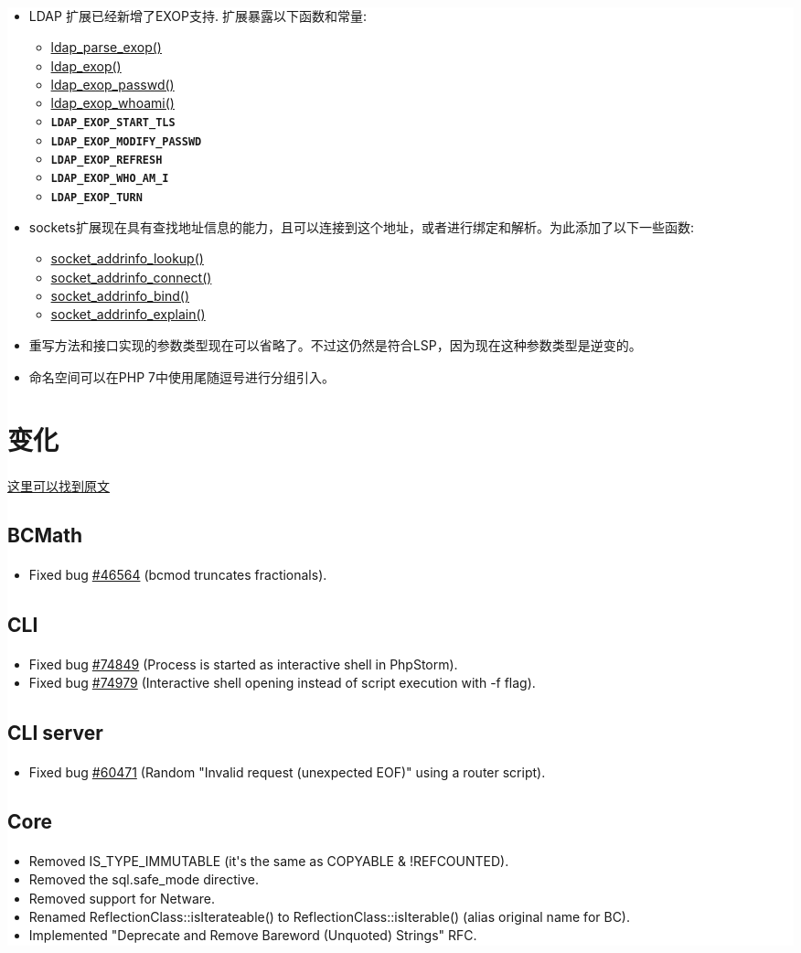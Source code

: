 
* LDAP 扩展已经新增了EXOP支持. 扩展暴露以下函数和常量:
  *   [ldap\_parse\_exop()](https://www.php.net/manual/zh/function.ldap-parse-exop.php)
  *   [ldap\_exop()](https://www.php.net/manual/zh/function.ldap-exop.php)
  *   [ldap\_exop\_passwd()](https://www.php.net/manual/zh/function.ldap-exop-passwd.php)
  *   [ldap\_exop\_whoami()](https://www.php.net/manual/zh/function.ldap-exop-whoami.php)
  *   **`LDAP_EXOP_START_TLS`**
  *   **`LDAP_EXOP_MODIFY_PASSWD`**
  *   **`LDAP_EXOP_REFRESH`**
  *   **`LDAP_EXOP_WHO_AM_I`**
  *   **`LDAP_EXOP_TURN`**

* sockets扩展现在具有查找地址信息的能力，且可以连接到这个地址，或者进行绑定和解析。为此添加了以下一些函数:
  *   [socket\_addrinfo\_lookup()](https://www.php.net/manual/zh/function.socket-addrinfo-lookup.php)
  *   [socket\_addrinfo\_connect()](https://www.php.net/manual/zh/function.socket-addrinfo-connect.php)
  *   [socket\_addrinfo\_bind()](https://www.php.net/manual/zh/function.socket-addrinfo-bind.php)
  *   [socket\_addrinfo\_explain()](https://www.php.net/manual/zh/function.socket-addrinfo-explain.php)

* 重写方法和接口实现的参数类型现在可以省略了。不过这仍然是符合LSP，因为现在这种参数类型是逆变的。

* 命名空间可以在PHP 7中使用尾随逗号进行分组引入。


# 变化

[这里可以找到原文](https://www.php.net/ChangeLog-7.php#PHP_7_2)

##   BCMath
*   Fixed bug [#46564](http://bugs.php.net/46564) (bcmod truncates fractionals).


##   CLI
*   Fixed bug [#74849](http://bugs.php.net/74849) (Process is started as interactive shell in PhpStorm).
*   Fixed bug [#74979](http://bugs.php.net/74979) (Interactive shell opening instead of script execution with -f flag).


##  CLI server
*   Fixed bug [#60471](http://bugs.php.net/60471) (Random "Invalid request (unexpected EOF)" using a router script).



##   Core

*   Removed IS\_TYPE\_IMMUTABLE (it's the same as COPYABLE & !REFCOUNTED).
*   Removed the sql.safe\_mode directive.
*   Removed support for Netware.
*   Renamed ReflectionClass::isIterateable() to ReflectionClass::isIterable() (alias original name for BC).
*   Implemented "Deprecate and Remove Bareword (Unquoted) Strings" RFC.
